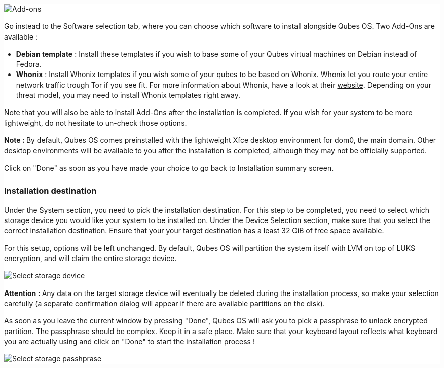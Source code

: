 ![Add-ons](/attachment/wiki/InstallationGuide/add-ons.png)

Go instead to the Software selection tab, where you can choose which software to install alongside Qubes OS. 
Two Add-Ons are available :

* **Debian template** : Install these templates if you wish to base some of your Qubes virtual machines on Debian instead of Fedora. 
* **Whonix** : Install Whonix templates if you wish some of your qubes to be based on Whonix. 
Whonix let you route your entire network traffic trough Tor if you see fit. 
For more information about Whonix, have a look at their [website](https://www.whonix.org/). 
Depending on your threat model, you may need to install Whonix templates right away.

Note that you will also be able to install Add-Ons after the installation is completed. 
If you wish for your system to be more lightweight, do not hesitate to un-check those options. 

<div class="alert alert-info" role="alert">
    <i class="fa fa-question-circle"></i>
    <b> Note : </b> By default, Qubes OS comes preinstalled with the lightweight Xfce desktop environment for dom0, the main domain. 
    Other desktop environments will be available to you after the installation is completed, although they may not be officially supported. 
</div>

Click on "Done" as soon as you have made your choice to go back to Installation summary screen. 

### Installation destination ###

Under the System section, you need to pick the installation destination. 
For this step to be completed, you need to select which storage device you would like your system to be installed on. Under the Device Selection section, make sure that you select the correct installation destination. 
Ensure that your your target destination has a least 32 GiB of free space available.   

For this setup, options will be left unchanged. 
By default, Qubes OS will partition the system itself with LVM on top of LUKS encryption, and will claim the entire storage device.

![Select storage device](/attachment/wiki/InstallationGuide/select-storage-device.png)

<div class="alert alert-danger" role="alert">
    <i class="fa fa-exclamation-circle"></i>
    <b>Attention : </b> Any data on the target storage device will eventually be deleted during the installation process, so make your selection carefully (a separate confirmation dialog will appear if there are available partitions on the disk). 
</div>

As soon as you leave the current window by pressing "Done", Qubes OS will ask you to pick a passphrase to unlock encrypted partition. 
The passphrase should be complex. Keep it in a safe place. 
Make sure that your keyboard layout reflects what keyboard you are actually using and click on "Done" to start the installation process !

![Select storage passhprase](/attachment/wiki/InstallationGuide/select-storage-passphrase.png)
